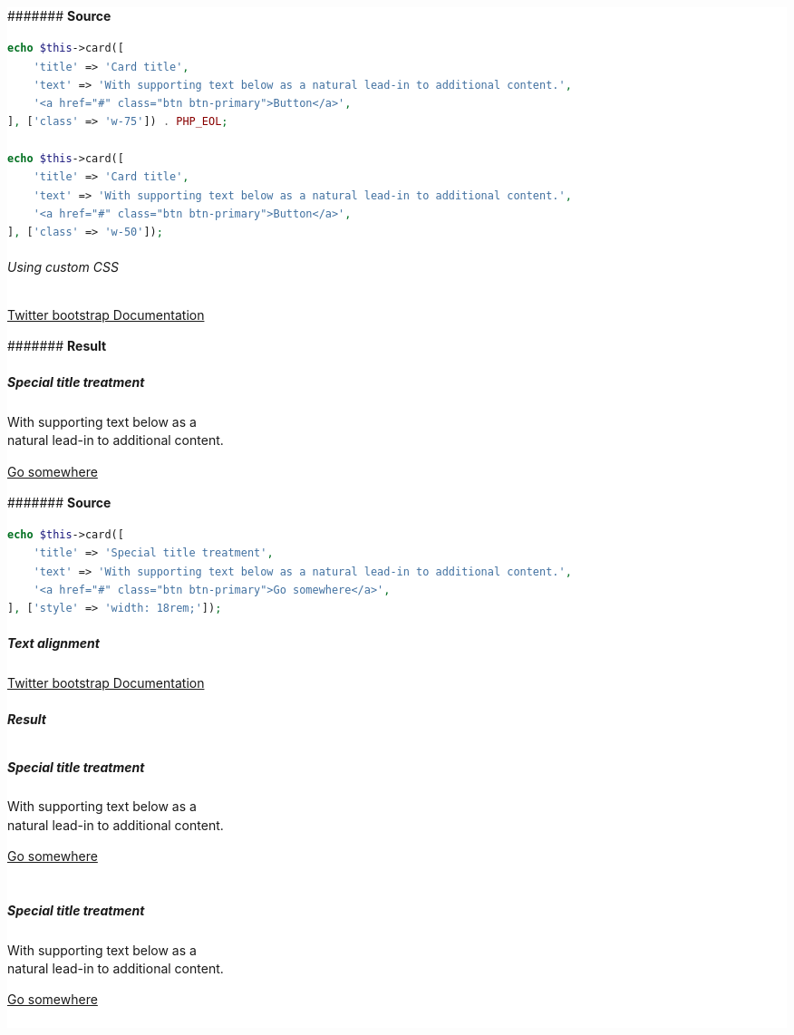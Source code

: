 ####### **Source**

```php
echo $this->card([
    'title' => 'Card title',
    'text' => 'With supporting text below as a natural lead-in to additional content.',
    '<a href="#" class="btn btn-primary">Button</a>',
], ['class' => 'w-75']) . PHP_EOL;

echo $this->card([
    'title' => 'Card title',
    'text' => 'With supporting text below as a natural lead-in to additional content.',
    '<a href="#" class="btn btn-primary">Button</a>',
], ['class' => 'w-50']);
```




###### Using custom CSS
[Twitter bootstrap Documentation](https://getbootstrap.com/docs/4.5/components/card/#using-custom-css)


####### **Result**

<div class="card" style="width&#x3A;&#x20;18rem&#x3B;">
    <div class="card-body">
        <h5 class="card-title">Special title treatment</h5>
        <p class="card-text">With supporting text below as a natural lead-in to additional content.</p>
        <a href="#" class="btn btn-primary">Go somewhere</a>
    </div>
</div>

####### **Source**

```php
echo $this->card([
    'title' => 'Special title treatment',
    'text' => 'With supporting text below as a natural lead-in to additional content.',
    '<a href="#" class="btn btn-primary">Go somewhere</a>',
], ['style' => 'width: 18rem;']);
```




##### Text alignment
[Twitter bootstrap Documentation](https://getbootstrap.com/docs/4.5/components/card/#text-alignment)


###### **Result**

<div class="card" style="width&#x3A;&#x20;18rem&#x3B;">
    <div class="card-body">
        <h5 class="card-title">Special title treatment</h5>
        <p class="card-text">With supporting text below as a natural lead-in to additional content.</p>
        <a href="#" class="btn btn-primary">Go somewhere</a>
    </div>
</div>
<br/>
<div class="card&#x20;text-center" style="width&#x3A;&#x20;18rem&#x3B;">
    <div class="card-body">
        <h5 class="card-title">Special title treatment</h5>
        <p class="card-text">With supporting text below as a natural lead-in to additional content.</p>
        <a href="#" class="btn btn-primary">Go somewhere</a>
    </div>
</div>
<br/>
<div class="card&#x20;text-right" style="width&#x3A;&#x20;18rem&#x3B;">